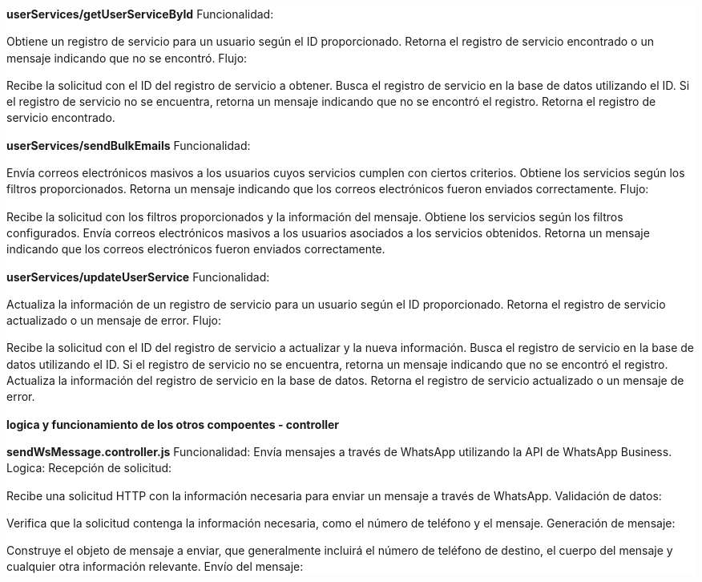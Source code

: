 **userServices/getUserServiceById**
Funcionalidad:

Obtiene un registro de servicio para un usuario según el ID proporcionado.
Retorna el registro de servicio encontrado o un mensaje indicando que no se encontró.
Flujo:

Recibe la solicitud con el ID del registro de servicio a obtener.
Busca el registro de servicio en la base de datos utilizando el ID.
Si el registro de servicio no se encuentra, retorna un mensaje indicando que no se encontró el registro.
Retorna el registro de servicio encontrado.

**userServices/sendBulkEmails**
Funcionalidad:

Envía correos electrónicos masivos a los usuarios cuyos servicios cumplen con ciertos criterios.
Obtiene los servicios según los filtros proporcionados.
Retorna un mensaje indicando que los correos electrónicos fueron enviados correctamente.
Flujo:

Recibe la solicitud con los filtros proporcionados y la información del mensaje.
Obtiene los servicios según los filtros configurados.
Envía correos electrónicos masivos a los usuarios asociados a los servicios obtenidos.
Retorna un mensaje indicando que los correos electrónicos fueron enviados correctamente.

**userServices/updateUserService**
Funcionalidad:

Actualiza la información de un registro de servicio para un usuario según el ID proporcionado.
Retorna el registro de servicio actualizado o un mensaje de error.
Flujo:

Recibe la solicitud con el ID del registro de servicio a actualizar y la nueva información.
Busca el registro de servicio en la base de datos utilizando el ID.
Si el registro de servicio no se encuentra, retorna un mensaje indicando que no se encontró el registro.
Actualiza la información del registro de servicio en la base de datos.
Retorna el registro de servicio actualizado o un mensaje de error.

**logica y funcionamiento de los otros compoentes - controller**

**sendWsMessage.controller.js**
Funcionalidad:
Envía mensajes a través de WhatsApp utilizando la API de WhatsApp Business.
Logica:
Recepción de solicitud:

Recibe una solicitud HTTP con la información necesaria para enviar un mensaje a través de WhatsApp.
Validación de datos:

Verifica que la solicitud contenga la información necesaria, como el número de teléfono y el mensaje.
Generación de mensaje:

Construye el objeto de mensaje a enviar, que generalmente incluirá el número de teléfono de destino, el cuerpo del mensaje y cualquier otra información relevante.
Envío del mensaje:
